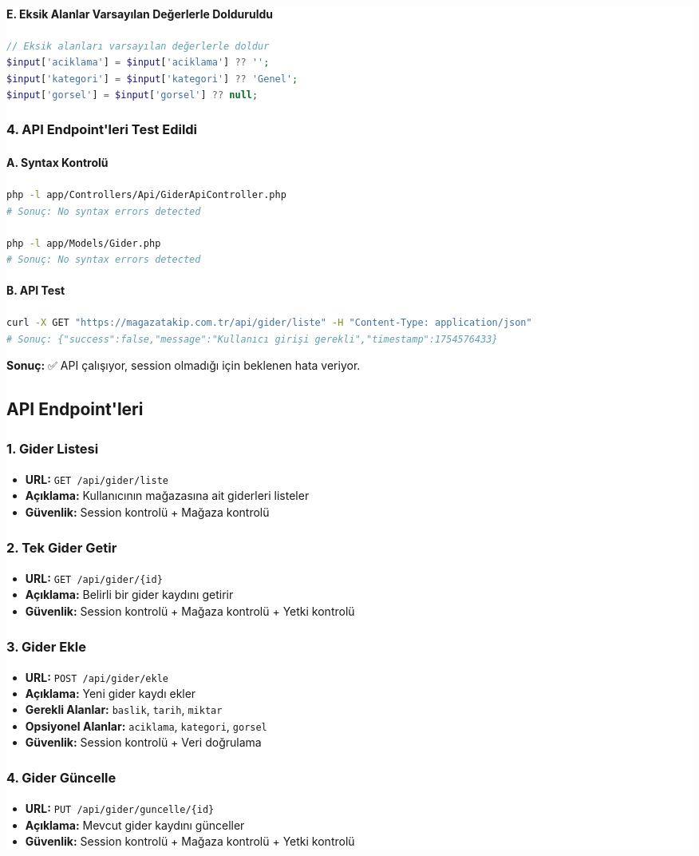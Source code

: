 ```php
```

#### E. Eksik Alanlar Varsayılan Değerlerle Dolduruldu

```php
// Eksik alanları varsayılan değerlerle doldur
$input['aciklama'] = $input['aciklama'] ?? '';
$input['kategori'] = $input['kategori'] ?? 'Genel';
$input['gorsel'] = $input['gorsel'] ?? null;
```

### 4. API Endpoint'leri Test Edildi

#### A. Syntax Kontrolü
```bash
php -l app/Controllers/Api/GiderApiController.php
# Sonuç: No syntax errors detected

php -l app/Models/Gider.php
# Sonuç: No syntax errors detected
```

#### B. API Test
```bash
curl -X GET "https://magazatakip.com.tr/api/gider/liste" -H "Content-Type: application/json"
# Sonuç: {"success":false,"message":"Kullanıcı girişi gerekli","timestamp":1754576433}
```

**Sonuç:** ✅ API çalışıyor, session olmadığı için beklenen hata veriyor.

## API Endpoint'leri

### 1. Gider Listesi
- **URL:** `GET /api/gider/liste`
- **Açıklama:** Kullanıcının mağazasına ait giderleri listeler
- **Güvenlik:** Session kontrolü + Mağaza kontrolü

### 2. Tek Gider Getir
- **URL:** `GET /api/gider/{id}`
- **Açıklama:** Belirli bir gider kaydını getirir
- **Güvenlik:** Session kontrolü + Mağaza kontrolü + Yetki kontrolü

### 3. Gider Ekle
- **URL:** `POST /api/gider/ekle`
- **Açıklama:** Yeni gider kaydı ekler
- **Gerekli Alanlar:** `baslik`, `tarih`, `miktar`
- **Opsiyonel Alanlar:** `aciklama`, `kategori`, `gorsel`
- **Güvenlik:** Session kontrolü + Veri doğrulama

### 4. Gider Güncelle
- **URL:** `PUT /api/gider/guncelle/{id}`
- **Açıklama:** Mevcut gider kaydını günceller
- **Güvenlik:** Session kontrolü + Mağaza kontrolü + Yetki kontrolü
